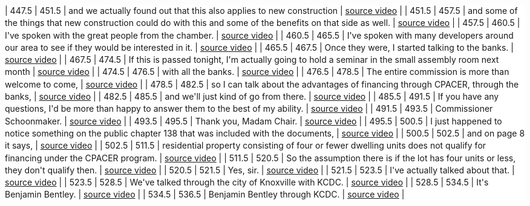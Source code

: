 |   447.5 | 451.5 | and we actually found out that this also applies to new construction                                                                              | [source video](https://archive.org/details/co-com-r-267-230724-public-hearing_202307?start=447.5) |
|   451.5 | 457.5 | and some of the things that new construction could do with this and some of the benefits on that side as well.                                    | [source video](https://archive.org/details/co-com-r-267-230724-public-hearing_202307?start=451.5) |
|   457.5 | 460.5 | I've spoken with the great people from the chamber.                                                                                               | [source video](https://archive.org/details/co-com-r-267-230724-public-hearing_202307?start=457.5) |
|   460.5 | 465.5 | I've spoken with many developers around our area to see if they would be interested in it.                                                        | [source video](https://archive.org/details/co-com-r-267-230724-public-hearing_202307?start=460.5) |
|   465.5 | 467.5 | Once they were, I started talking to the banks.                                                                                                   | [source video](https://archive.org/details/co-com-r-267-230724-public-hearing_202307?start=465.5) |
|   467.5 | 474.5 | If this is passed tonight, I'm actually going to hold a seminar in the small assembly room next month                                             | [source video](https://archive.org/details/co-com-r-267-230724-public-hearing_202307?start=467.5) |
|   474.5 | 476.5 | with all the banks.                                                                                                                               | [source video](https://archive.org/details/co-com-r-267-230724-public-hearing_202307?start=474.5) |
|   476.5 | 478.5 | The entire commission is more than welcome to come,                                                                                               | [source video](https://archive.org/details/co-com-r-267-230724-public-hearing_202307?start=476.5) |
|   478.5 | 482.5 | so I can talk about the advantages of financing through CPACER, through the banks,                                                                | [source video](https://archive.org/details/co-com-r-267-230724-public-hearing_202307?start=478.5) |
|   482.5 | 485.5 | and we'll just kind of go from there.                                                                                                             | [source video](https://archive.org/details/co-com-r-267-230724-public-hearing_202307?start=482.5) |
|   485.5 | 491.5 | If you have any questions, I'd be more than happy to answer them to the best of my ability.                                                       | [source video](https://archive.org/details/co-com-r-267-230724-public-hearing_202307?start=485.5) |
|   491.5 | 493.5 | Commissioner Schoonmaker.                                                                                                                         | [source video](https://archive.org/details/co-com-r-267-230724-public-hearing_202307?start=491.5) |
|   493.5 | 495.5 | Thank you, Madam Chair.                                                                                                                           | [source video](https://archive.org/details/co-com-r-267-230724-public-hearing_202307?start=493.5) |
|   495.5 | 500.5 | I just happened to notice something on the public chapter 138 that was included with the documents,                                               | [source video](https://archive.org/details/co-com-r-267-230724-public-hearing_202307?start=495.5) |
|   500.5 | 502.5 | and on page 8 it says,                                                                                                                            | [source video](https://archive.org/details/co-com-r-267-230724-public-hearing_202307?start=500.5) |
|   502.5 | 511.5 | residential property consisting of four or fewer dwelling units does not qualify for financing under the CPACER program.                          | [source video](https://archive.org/details/co-com-r-267-230724-public-hearing_202307?start=502.5) |
|   511.5 | 520.5 | So the assumption there is if the lot has four units or less, they don't qualify then.                                                            | [source video](https://archive.org/details/co-com-r-267-230724-public-hearing_202307?start=511.5) |
|   520.5 | 521.5 | Yes, sir.                                                                                                                                         | [source video](https://archive.org/details/co-com-r-267-230724-public-hearing_202307?start=520.5) |
|   521.5 | 523.5 | I've actually talked about that.                                                                                                                  | [source video](https://archive.org/details/co-com-r-267-230724-public-hearing_202307?start=521.5) |
|   523.5 | 528.5 | We've talked through the city of Knoxville with KCDC.                                                                                             | [source video](https://archive.org/details/co-com-r-267-230724-public-hearing_202307?start=523.5) |
|   528.5 | 534.5 | It's Benjamin Bentley.                                                                                                                            | [source video](https://archive.org/details/co-com-r-267-230724-public-hearing_202307?start=528.5) |
|   534.5 | 536.5 | Benjamin Bentley through KCDC.                                                                                                                    | [source video](https://archive.org/details/co-com-r-267-230724-public-hearing_202307?start=534.5) |